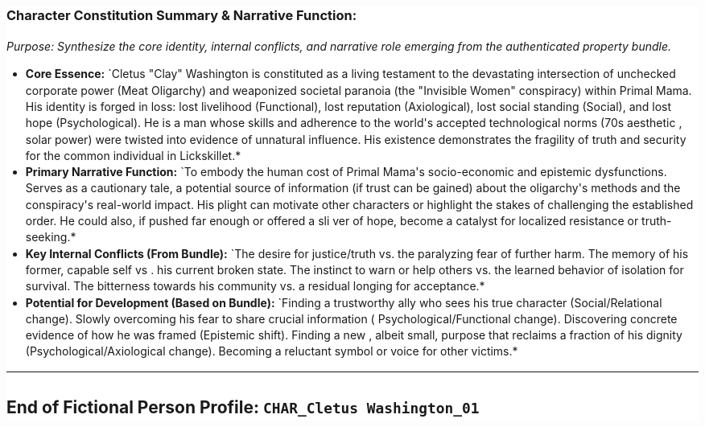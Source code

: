 
### Character Constitution Summary & Narrative Function:

*Purpose: Synthesize  the core identity, internal conflicts, and narrative role emerging from the authenticated property bundle.*

*   **Core Essence:**  `Cletus "Clay" Washington is constituted as a living testament to the devastating intersection of unchecked corporate power (Meat  Oligarchy) and weaponized societal paranoia (the "Invisible Women" conspiracy) within Primal Mama. His identity is forged  in loss: lost livelihood (Functional), lost reputation (Axiological), lost social standing (Social), and lost hope  (Psychological). He is a man whose skills and adherence to the world's accepted technological norms (70s aesthetic , solar power) were twisted into evidence of unnatural influence. His existence demonstrates the fragility of truth and security for the common individual  in Lickskillet.*
*   **Primary Narrative Function:** `To embody the human cost of Primal Mama's  socio-economic and epistemic dysfunctions. Serves as a cautionary tale, a potential source of information (if trust  can be gained) about the oligarchy's methods and the conspiracy's real-world impact. His plight can  motivate other characters or highlight the stakes of challenging the established order. He could also, if pushed far enough or offered a sli ver of hope, become a catalyst for localized resistance or truth-seeking.*
*   **Key Internal Conflicts (From Bundle):**  `The desire for justice/truth vs. the paralyzing fear of further harm. The memory of his former, capable self vs . his current broken state. The instinct to warn or help others vs. the learned behavior of isolation for survival. The bitterness  towards his community vs. a residual longing for acceptance.*
*   **Potential for Development (Based on Bundle):** `Finding  a trustworthy ally who sees his true character (Social/Relational change). Slowly overcoming his fear to share crucial information ( Psychological/Functional change). Discovering concrete evidence of how he was framed (Epistemic shift). Finding a new , albeit small, purpose that reclaims a fraction of his dignity (Psychological/Axiological change). Becoming a reluctant  symbol or voice for other victims.*

---
**End of Fictional Person Profile: `CHAR_Cletus Washington_01`**
---
